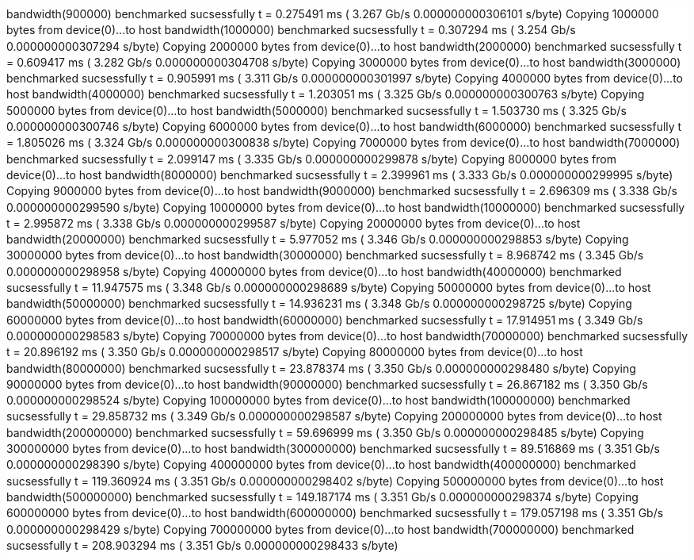 bandwidth(900000) benchmarked sucsessfully t = 0.275491 ms ( 3.267 Gb/s 0.000000000306101 s/byte)
Copying 1000000 bytes from device(0)...to host
bandwidth(1000000) benchmarked sucsessfully t = 0.307294 ms ( 3.254 Gb/s 0.000000000307294 s/byte)
Copying 2000000 bytes from device(0)...to host
bandwidth(2000000) benchmarked sucsessfully t = 0.609417 ms ( 3.282 Gb/s 0.000000000304708 s/byte)
Copying 3000000 bytes from device(0)...to host
bandwidth(3000000) benchmarked sucsessfully t = 0.905991 ms ( 3.311 Gb/s 0.000000000301997 s/byte)
Copying 4000000 bytes from device(0)...to host
bandwidth(4000000) benchmarked sucsessfully t = 1.203051 ms ( 3.325 Gb/s 0.000000000300763 s/byte)
Copying 5000000 bytes from device(0)...to host
bandwidth(5000000) benchmarked sucsessfully t = 1.503730 ms ( 3.325 Gb/s 0.000000000300746 s/byte)
Copying 6000000 bytes from device(0)...to host
bandwidth(6000000) benchmarked sucsessfully t = 1.805026 ms ( 3.324 Gb/s 0.000000000300838 s/byte)
Copying 7000000 bytes from device(0)...to host
bandwidth(7000000) benchmarked sucsessfully t = 2.099147 ms ( 3.335 Gb/s 0.000000000299878 s/byte)
Copying 8000000 bytes from device(0)...to host
bandwidth(8000000) benchmarked sucsessfully t = 2.399961 ms ( 3.333 Gb/s 0.000000000299995 s/byte)
Copying 9000000 bytes from device(0)...to host
bandwidth(9000000) benchmarked sucsessfully t = 2.696309 ms ( 3.338 Gb/s 0.000000000299590 s/byte)
Copying 10000000 bytes from device(0)...to host
bandwidth(10000000) benchmarked sucsessfully t = 2.995872 ms ( 3.338 Gb/s 0.000000000299587 s/byte)
Copying 20000000 bytes from device(0)...to host
bandwidth(20000000) benchmarked sucsessfully t = 5.977052 ms ( 3.346 Gb/s 0.000000000298853 s/byte)
Copying 30000000 bytes from device(0)...to host
bandwidth(30000000) benchmarked sucsessfully t = 8.968742 ms ( 3.345 Gb/s 0.000000000298958 s/byte)
Copying 40000000 bytes from device(0)...to host
bandwidth(40000000) benchmarked sucsessfully t = 11.947575 ms ( 3.348 Gb/s 0.000000000298689 s/byte)
Copying 50000000 bytes from device(0)...to host
bandwidth(50000000) benchmarked sucsessfully t = 14.936231 ms ( 3.348 Gb/s 0.000000000298725 s/byte)
Copying 60000000 bytes from device(0)...to host
bandwidth(60000000) benchmarked sucsessfully t = 17.914951 ms ( 3.349 Gb/s 0.000000000298583 s/byte)
Copying 70000000 bytes from device(0)...to host
bandwidth(70000000) benchmarked sucsessfully t = 20.896192 ms ( 3.350 Gb/s 0.000000000298517 s/byte)
Copying 80000000 bytes from device(0)...to host
bandwidth(80000000) benchmarked sucsessfully t = 23.878374 ms ( 3.350 Gb/s 0.000000000298480 s/byte)
Copying 90000000 bytes from device(0)...to host
bandwidth(90000000) benchmarked sucsessfully t = 26.867182 ms ( 3.350 Gb/s 0.000000000298524 s/byte)
Copying 100000000 bytes from device(0)...to host
bandwidth(100000000) benchmarked sucsessfully t = 29.858732 ms ( 3.349 Gb/s 0.000000000298587 s/byte)
Copying 200000000 bytes from device(0)...to host
bandwidth(200000000) benchmarked sucsessfully t = 59.696999 ms ( 3.350 Gb/s 0.000000000298485 s/byte)
Copying 300000000 bytes from device(0)...to host
bandwidth(300000000) benchmarked sucsessfully t = 89.516869 ms ( 3.351 Gb/s 0.000000000298390 s/byte)
Copying 400000000 bytes from device(0)...to host
bandwidth(400000000) benchmarked sucsessfully t = 119.360924 ms ( 3.351 Gb/s 0.000000000298402 s/byte)
Copying 500000000 bytes from device(0)...to host
bandwidth(500000000) benchmarked sucsessfully t = 149.187174 ms ( 3.351 Gb/s 0.000000000298374 s/byte)
Copying 600000000 bytes from device(0)...to host
bandwidth(600000000) benchmarked sucsessfully t = 179.057198 ms ( 3.351 Gb/s 0.000000000298429 s/byte)
Copying 700000000 bytes from device(0)...to host
bandwidth(700000000) benchmarked sucsessfully t = 208.903294 ms ( 3.351 Gb/s 0.000000000298433 s/byte)